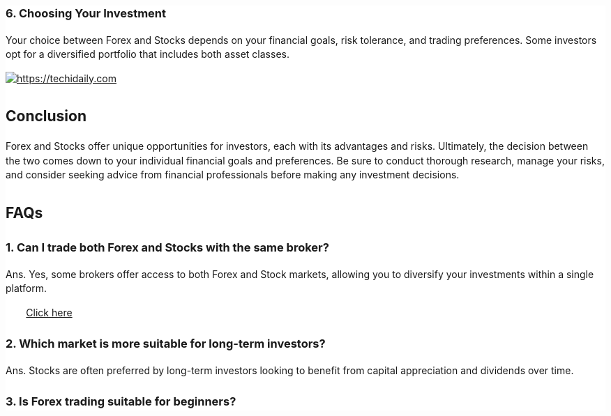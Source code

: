 
### 6\. Choosing Your Investment

Your choice between Forex and Stocks depends on your financial goals, risk tolerance, and trading preferences. Some investors opt for a diversified portfolio that includes both asset classes.


<a href="https://appsumo.8odi.net/c/5597632/2094414/7443" target="_top" id="2094414">
  <img src="//a.impactradius-go.com/display-ad/7443-2094414" border="0" alt="https://techidaily.com" width="728" height="90"/>
</a>
<img height="0" width="0" src="https://appsumo.8odi.net/i/5597632/2094414/7443" style="position:absolute;visibility:hidden;" border="0" />


## Conclusion

Forex and Stocks offer unique opportunities for investors, each with its advantages and risks. Ultimately, the decision between the two comes down to your individual financial goals and preferences. Be sure to conduct thorough research, manage your risks, and consider seeking advice from financial professionals before making any investment decisions.

## FAQs

### 1\. Can I trade both Forex and Stocks with the same broker?

Ans. Yes, some brokers offer access to both Forex and Stock markets, allowing you to diversify your investments within a single platform.


<span id="1374820">
					<video width="200" height="200" style="cursor:pointer"
           poster="//a.impactradius-go.com/display-clicktoplayimage/1374820.png"
           onclick="if(!this.playClicked){this.play();this.setAttribute('controls',true);this.playClicked=true;}">
	   <source src="//a.impactradius-go.com/display-ad/15852-1374820">
	   <img src="//a.impactradius-go.com/display-clicktoplayimage/1374820.png" style="border: none; height: 100%; width: 100%; object-fit: contain">
	</video>
	<div style="width:125px;text-align:center"><a href="javascript:window.open(decodeURIComponent('https%3A%2F%2Fthefitville.pxf.io%2Fc%2F5597632%2F1374820%2F15852'), '_blank');void(0);">Click here</a></div>
</span>
<img height="0" width="0" src="https://imp.pxf.io/i/5597632/1374820/15852" style="position:absolute;visibility:hidden;" border="0" />


### 2\. Which market is more suitable for long-term investors?

Ans. Stocks are often preferred by long-term investors looking to benefit from capital appreciation and dividends over time.

### 3\. Is Forex trading suitable for beginners?
